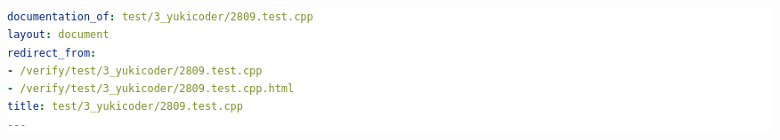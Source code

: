 ```yaml
documentation_of: test/3_yukicoder/2809.test.cpp
layout: document
redirect_from:
- /verify/test/3_yukicoder/2809.test.cpp
- /verify/test/3_yukicoder/2809.test.cpp.html
title: test/3_yukicoder/2809.test.cpp
---
```

